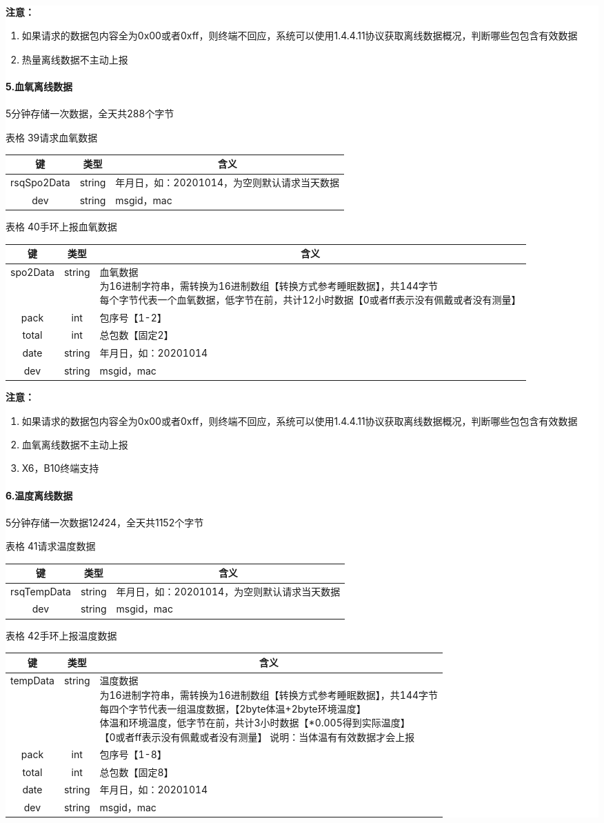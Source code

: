 **注意：**

1. 如果请求的数据包内容全为0x00或者0xff，则终端不回应，系统可以使用1.4.4.11协议获取离线数据概况，判断哪些包包含有效数据

2. 热量离线数据不主动上报

#### 5.血氧离线数据

5分钟存储一次数据，全天共288个字节

表格 39请求血氧数据

|   **键**    | **类型** | **含义**                                     |
| :---------: | :------: | -------------------------------------------- |
| rsqSpo2Data |  string  | 年月日，如：20201014，为空则默认请求当天数据 |
|     dev     |  string  | msgid，mac                                   |

表格 40手环上报血氧数据

|  **键**  | **类型** | **含义**                                                     |
| :------: | :------: | ------------------------------------------------------------ |
| spo2Data |  string  | 血氧数据<br />为16进制字符串，需转换为16进制数组【转换方式参考睡眠数据】，共144字节<br />每个字节代表一个血氧数据，低字节在前，共计12小时数据【0或者ff表示没有佩戴或者没有测量】 |
|   pack   |   int    | 包序号【1-2】                                                |
|  total   |   int    | 总包数【固定2】                                              |
|   date   |  string  | 年月日，如：20201014                                         |
|   dev    |  string  | msgid，mac                                                   |

**注意：**

1. 如果请求的数据包内容全为0x00或者0xff，则终端不回应，系统可以使用1.4.4.11协议获取离线数据概况，判断哪些包包含有效数据

2. 血氧离线数据不主动上报

3. X6，B10终端支持

#### 6.温度离线数据

5分钟存储一次数据12*4*24，全天共1152个字节

表格 41请求温度数据

|   **键**    | **类型** | **含义**                                     |
| :---------: | :------: | -------------------------------------------- |
| rsqTempData |  string  | 年月日，如：20201014，为空则默认请求当天数据 |
|     dev     |  string  | msgid，mac                                   |

表格 42手环上报温度数据

|  **键**  | **类型** | **含义**                                                     |
| :------: | :------: | ------------------------------------------------------------ |
| tempData |  string  | 温度数据<br />为16进制字符串，需转换为16进制数组【转换方式参考睡眠数据】，共144字节<br />每四个字节代表一组温度数据，【2byte体温+2byte环境温度】<br />体温和环境温度，低字节在前，共计3小时数据【*0.005得到实际温度】<br />【0或者ff表示没有佩戴或者没有测量】 说明：当体温有有效数据才会上报 |
|   pack   |   int    | 包序号【1-8】                                                |
|  total   |   int    | 总包数【固定8】                                              |
|   date   |  string  | 年月日，如：20201014                                         |
|   dev    |  string  | msgid，mac                                                   |
